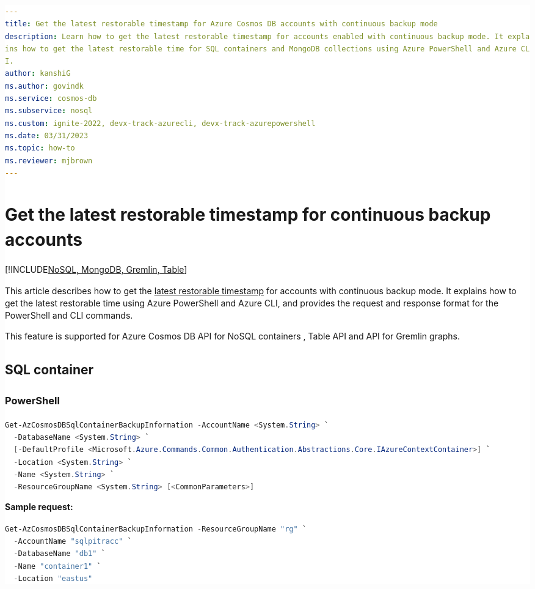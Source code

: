 ```yaml
---
title: Get the latest restorable timestamp for Azure Cosmos DB accounts with continuous backup mode
description: Learn how to get the latest restorable timestamp for accounts enabled with continuous backup mode. It explains how to get the latest restorable time for SQL containers and MongoDB collections using Azure PowerShell and Azure CLI.
author: kanshiG
ms.author: govindk
ms.service: cosmos-db
ms.subservice: nosql
ms.custom: ignite-2022, devx-track-azurecli, devx-track-azurepowershell
ms.date: 03/31/2023
ms.topic: how-to
ms.reviewer: mjbrown
---
```


# Get the latest restorable timestamp for continuous backup accounts
[!INCLUDE[NoSQL, MongoDB, Gremlin, Table](includes/appliesto-nosql-mongodb-gremlin-table.md)]

This article describes how to get the [latest restorable timestamp](latest-restore-timestamp-continuous-backup.md) for accounts with continuous backup mode. It explains how to get the latest restorable time using Azure PowerShell and Azure CLI, and provides the request and response format for the PowerShell and CLI commands. 

This feature is supported for Azure Cosmos DB API for NoSQL containers ,  Table API  and API for Gremlin graphs.  

## SQL container

### PowerShell

```powershell
Get-AzCosmosDBSqlContainerBackupInformation -AccountName <System.String> `
  -DatabaseName <System.String> `
  [-DefaultProfile <Microsoft.Azure.Commands.Common.Authentication.Abstractions.Core.IAzureContextContainer>] `
  -Location <System.String> `
  -Name <System.String> `
  -ResourceGroupName <System.String> [<CommonParameters>]
```

**Sample request:**

```powershell
Get-AzCosmosDBSqlContainerBackupInformation -ResourceGroupName "rg" `
  -AccountName "sqlpitracc" `
  -DatabaseName "db1" `
  -Name "container1" `
  -Location "eastus"
```
